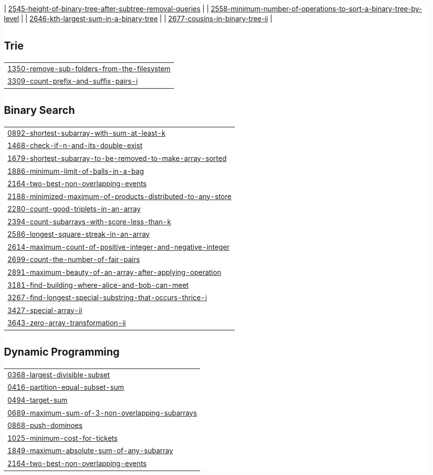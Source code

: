 | [2545-height-of-binary-tree-after-subtree-removal-queries](https://github.com/Prakshep-goswami/LeetCode-Solutions/tree/master/2545-height-of-binary-tree-after-subtree-removal-queries) |
| [2558-minimum-number-of-operations-to-sort-a-binary-tree-by-level](https://github.com/Prakshep-goswami/LeetCode-Solutions/tree/master/2558-minimum-number-of-operations-to-sort-a-binary-tree-by-level) |
| [2646-kth-largest-sum-in-a-binary-tree](https://github.com/Prakshep-goswami/LeetCode-Solutions/tree/master/2646-kth-largest-sum-in-a-binary-tree) |
| [2677-cousins-in-binary-tree-ii](https://github.com/Prakshep-goswami/LeetCode-Solutions/tree/master/2677-cousins-in-binary-tree-ii) |
## Trie
|  |
| ------- |
| [1350-remove-sub-folders-from-the-filesystem](https://github.com/Prakshep-goswami/LeetCode-Solutions/tree/master/1350-remove-sub-folders-from-the-filesystem) |
| [3309-count-prefix-and-suffix-pairs-i](https://github.com/Prakshep-goswami/LeetCode-Solutions/tree/master/3309-count-prefix-and-suffix-pairs-i) |
## Binary Search
|  |
| ------- |
| [0892-shortest-subarray-with-sum-at-least-k](https://github.com/Prakshep-goswami/LeetCode-Solutions/tree/master/0892-shortest-subarray-with-sum-at-least-k) |
| [1468-check-if-n-and-its-double-exist](https://github.com/Prakshep-goswami/LeetCode-Solutions/tree/master/1468-check-if-n-and-its-double-exist) |
| [1679-shortest-subarray-to-be-removed-to-make-array-sorted](https://github.com/Prakshep-goswami/LeetCode-Solutions/tree/master/1679-shortest-subarray-to-be-removed-to-make-array-sorted) |
| [1886-minimum-limit-of-balls-in-a-bag](https://github.com/Prakshep-goswami/LeetCode-Solutions/tree/master/1886-minimum-limit-of-balls-in-a-bag) |
| [2164-two-best-non-overlapping-events](https://github.com/Prakshep-goswami/LeetCode-Solutions/tree/master/2164-two-best-non-overlapping-events) |
| [2188-minimized-maximum-of-products-distributed-to-any-store](https://github.com/Prakshep-goswami/LeetCode-Solutions/tree/master/2188-minimized-maximum-of-products-distributed-to-any-store) |
| [2280-count-good-triplets-in-an-array](https://github.com/Prakshep-goswami/LeetCode-Solutions/tree/master/2280-count-good-triplets-in-an-array) |
| [2394-count-subarrays-with-score-less-than-k](https://github.com/Prakshep-goswami/LeetCode-Solutions/tree/master/2394-count-subarrays-with-score-less-than-k) |
| [2586-longest-square-streak-in-an-array](https://github.com/Prakshep-goswami/LeetCode-Solutions/tree/master/2586-longest-square-streak-in-an-array) |
| [2614-maximum-count-of-positive-integer-and-negative-integer](https://github.com/Prakshep-goswami/LeetCode-Solutions/tree/master/2614-maximum-count-of-positive-integer-and-negative-integer) |
| [2699-count-the-number-of-fair-pairs](https://github.com/Prakshep-goswami/LeetCode-Solutions/tree/master/2699-count-the-number-of-fair-pairs) |
| [2891-maximum-beauty-of-an-array-after-applying-operation](https://github.com/Prakshep-goswami/LeetCode-Solutions/tree/master/2891-maximum-beauty-of-an-array-after-applying-operation) |
| [3181-find-building-where-alice-and-bob-can-meet](https://github.com/Prakshep-goswami/LeetCode-Solutions/tree/master/3181-find-building-where-alice-and-bob-can-meet) |
| [3267-find-longest-special-substring-that-occurs-thrice-i](https://github.com/Prakshep-goswami/LeetCode-Solutions/tree/master/3267-find-longest-special-substring-that-occurs-thrice-i) |
| [3427-special-array-ii](https://github.com/Prakshep-goswami/LeetCode-Solutions/tree/master/3427-special-array-ii) |
| [3643-zero-array-transformation-ii](https://github.com/Prakshep-goswami/LeetCode-Solutions/tree/master/3643-zero-array-transformation-ii) |
## Dynamic Programming
|  |
| ------- |
| [0368-largest-divisible-subset](https://github.com/Prakshep-goswami/LeetCode-Solutions/tree/master/0368-largest-divisible-subset) |
| [0416-partition-equal-subset-sum](https://github.com/Prakshep-goswami/LeetCode-Solutions/tree/master/0416-partition-equal-subset-sum) |
| [0494-target-sum](https://github.com/Prakshep-goswami/LeetCode-Solutions/tree/master/0494-target-sum) |
| [0689-maximum-sum-of-3-non-overlapping-subarrays](https://github.com/Prakshep-goswami/LeetCode-Solutions/tree/master/0689-maximum-sum-of-3-non-overlapping-subarrays) |
| [0868-push-dominoes](https://github.com/Prakshep-goswami/LeetCode-Solutions/tree/master/0868-push-dominoes) |
| [1025-minimum-cost-for-tickets](https://github.com/Prakshep-goswami/LeetCode-Solutions/tree/master/1025-minimum-cost-for-tickets) |
| [1849-maximum-absolute-sum-of-any-subarray](https://github.com/Prakshep-goswami/LeetCode-Solutions/tree/master/1849-maximum-absolute-sum-of-any-subarray) |
| [2164-two-best-non-overlapping-events](https://github.com/Prakshep-goswami/LeetCode-Solutions/tree/master/2164-two-best-non-overlapping-events) |
